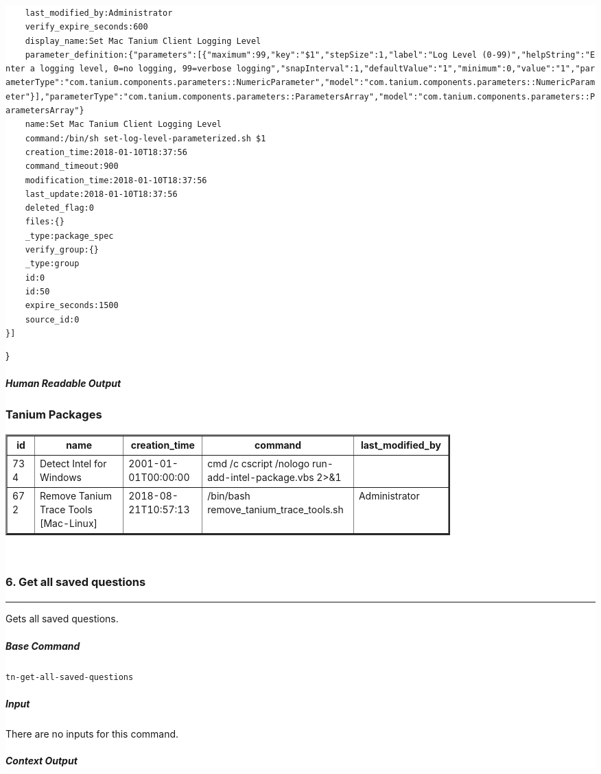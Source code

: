 		last_modified_by:Administrator
		verify_expire_seconds:600
		display_name:Set Mac Tanium Client Logging Level
		parameter_definition:{"parameters":[{"maximum":99,"key":"$1","stepSize":1,"label":"Log Level (0-99)","helpString":"Enter a logging level, 0=no logging, 99=verbose logging","snapInterval":1,"defaultValue":"1","minimum":0,"value":"1","parameterType":"com.tanium.components.parameters::NumericParameter","model":"com.tanium.components.parameters::NumericParameter"}],"parameterType":"com.tanium.components.parameters::ParametersArray","model":"com.tanium.components.parameters::ParametersArray"}
		name:Set Mac Tanium Client Logging Level
		command:/bin/sh set-log-level-parameterized.sh $1
		creation_time:2018-01-10T18:37:56
		command_timeout:900
		modification_time:2018-01-10T18:37:56
		last_update:2018-01-10T18:37:56
		deleted_flag:0
		files:{}
		_type:package_spec
		verify_group:{}
		_type:group
		id:0
		id:50
		expire_seconds:1500
		source_id:0
	}]
}
</pre>
<h5>Human Readable Output</h5>
<h3>Tanium Packages</h3>
<table style="width: 648px;" border="2">
<thead>
<tr>
<th style="width: 27px;">id</th>
<th style="width: 127px;">name</th>
<th style="width: 111px;">creation_time</th>
<th style="width: 230px;">command</th>
<th style="width: 137px;">last_modified_by</th>
</tr>
</thead>
<tbody>
<tr>
<td style="width: 27px;">734</td>
<td style="width: 127px;">Detect Intel for Windows</td>
<td style="width: 111px;">2001-01-01T00:00:00</td>
<td style="width: 230px;">cmd /c cscript /nologo run-add-intel-package.vbs 2&gt;&amp;1</td>
<td style="width: 137px;"> </td>
</tr>
<tr>
<td style="width: 27px;">672</td>
<td style="width: 127px;">Remove Tanium Trace Tools [Mac-Linux]</td>
<td style="width: 111px;">2018-08-21T10:57:13</td>
<td style="width: 230px;">/bin/bash remove_tanium_trace_tools.sh</td>
<td style="width: 137px;">Administrator</td>
</tr>
</tbody>
</table>
<p> </p>
<h3 id="h_27709808918361536234459040">6. Get all saved questions</h3>
<hr>
<p>Gets all saved questions.</p>
<h5>Base Command</h5>
<p><code>tn-get-all-saved-questions</code></p>
<h5>Input</h5>
<p>There are no inputs for this command.</p>
<h5>Context Output</h5>
